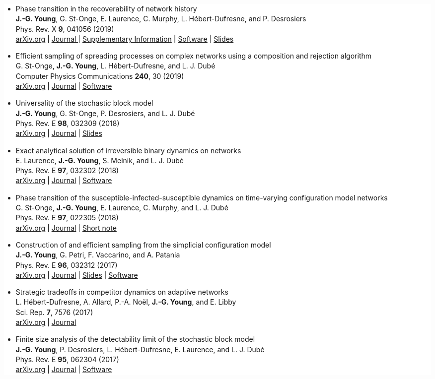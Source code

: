 * <span class="pub-title">Phase transition in the recoverability of network history</span><br/>
**J.-G. Young**, G. St-Onge, E. Laurence, C. Murphy, L. Hébert-Dufresne, and P. Desrosiers<br/>
Phys. Rev. X **9**, 041056 (2019) <br/>
[arXiv.org](https://dx.doi.org/10.48550/arXiv.1803.09191) | [Journal <i class="ai ai-open-access" aria-hidden="true"></i>](https://dx.doi.org/10.1103/PhysRevX.9.041056) | [Supplementary Information](files/SI_archaeology_v2.pdf) | [Software](https://github.com/jg-you/network-archaeology) | [Slides](https://speakerdeck.com/jgyou/network-archaeology-phase-transition-in-the-recoverability-of-network-history)

* <span class="pub-title">Efficient sampling of spreading processes on complex networks using a composition and rejection algorithm</span><br/>
G. St-Onge, **J.-G. Young**, L. Hébert-Dufresne, and L. J. Dubé<br/>
Computer Physics Communications **240**, 30 (2019)<br/>
[arXiv.org](https://dx.doi.org/10.48550/arXiv.1808.05859) | [Journal](https://dx.doi.org/10.1016/j.cpc.2019.02.008) | [Software](https://github.com/gstonge/spreading_CR)

* <span class="pub-title">Universality of the stochastic block model</span><br/>
**J.-G. Young**, G. St-Onge, P. Desrosiers, and L. J. Dubé<br/>
Phys. Rev. E **98**, 032309 (2018)<br/>
[arXiv.org](https://dx.doi.org/10.48550/arXiv.1806.04214) | [Journal](https://dx.doi.org/10.1103/PhysRevE.98.032309) | [Slides](https://speakerdeck.com/jgyou/on-the-universality-of-the-stochastic-block-model)

* <span class="pub-title">Exact analytical solution of irreversible binary dynamics on networks</span><br/>
E. Laurence,  **J.-G. Young**, S. Melnik, and L. J. Dubé<br/>
Phys. Rev. E **97**, 032302 (2018)<br/>
[arXiv.org](https://dx.doi.org/10.48550/arXiv.1711.02721) | [Journal](https://dx.doi.org/10.1103/PhysRevE.97.032302) | [Software](https://github.com/laurencee9/exact_binary_dynamics)

* <span class="pub-title">Phase transition of the susceptible-infected-susceptible dynamics on time-varying configuration model networks</span><br/>
G. St-Onge, **J.-G. Young**, E. Laurence, C. Murphy, and L. J. Dubé<br/>
Phys. Rev. E **97**, 022305 (2018)<br/>
[arXiv.org](https://dx.doi.org/10.48550/arXiv.1709.09257) | [Journal](https://dx.doi.org/10.1103/PhysRevE.97.022305) | [Short note](https://dx.doi.org/10.48550/arXiv.1701.01740)

* <span class="pub-title">Construction of and efficient sampling from the simplicial configuration model</span><br/>
**J.-G. Young**, G. Petri, F. Vaccarino, and A. Patania<br/>
Phys. Rev. E **96**, 032312 (2017)<br/>
[arXiv.org](https://dx.doi.org/10.48550/arXiv.1705.10298) | [Journal](https://dx.doi.org/10.1103/PhysRevE.96.032312) | [Slides](https://speakerdeck.com/jgyou/construction-of-and-efficient-sampling-from-the-simplicial-configuration-model) | [Software](https://github.com/jg-you/scm)

* <span class="pub-title">Strategic tradeoffs in competitor dynamics on adaptive networks</span><br/>
L. Hébert-Dufresne, A. Allard, P.-A. Noël, **J.-G. Young**,  and E. Libby<br/>
Sci. Rep. **7**, 7576 (2017)<br/>
[arXiv.org](https://dx.doi.org/10.48550/arXiv.1607.04632) | [Journal  <i class="ai ai-open-access" aria-hidden="true"></i>](http://dx.doi.org/10.1038/s41598-017-07621-x)

* <span class="pub-title">Finite size analysis of the detectability limit of the stochastic block model</span><br/>
**J.-G. Young**, P. Desrosiers, L. Hébert-Dufresne, E. Laurence, and L. J. Dubé<br/>
Phys. Rev. E **95**, 062304 (2017)<br/>
[arXiv.org](https://dx.doi.org/10.48550/arXiv.1701.00062) | [Journal](http://dx.doi.org/10.1103/PhysRevE.95.062304) | [Software](https://github.com/jg-you/sbm_canonical_mcmc)
